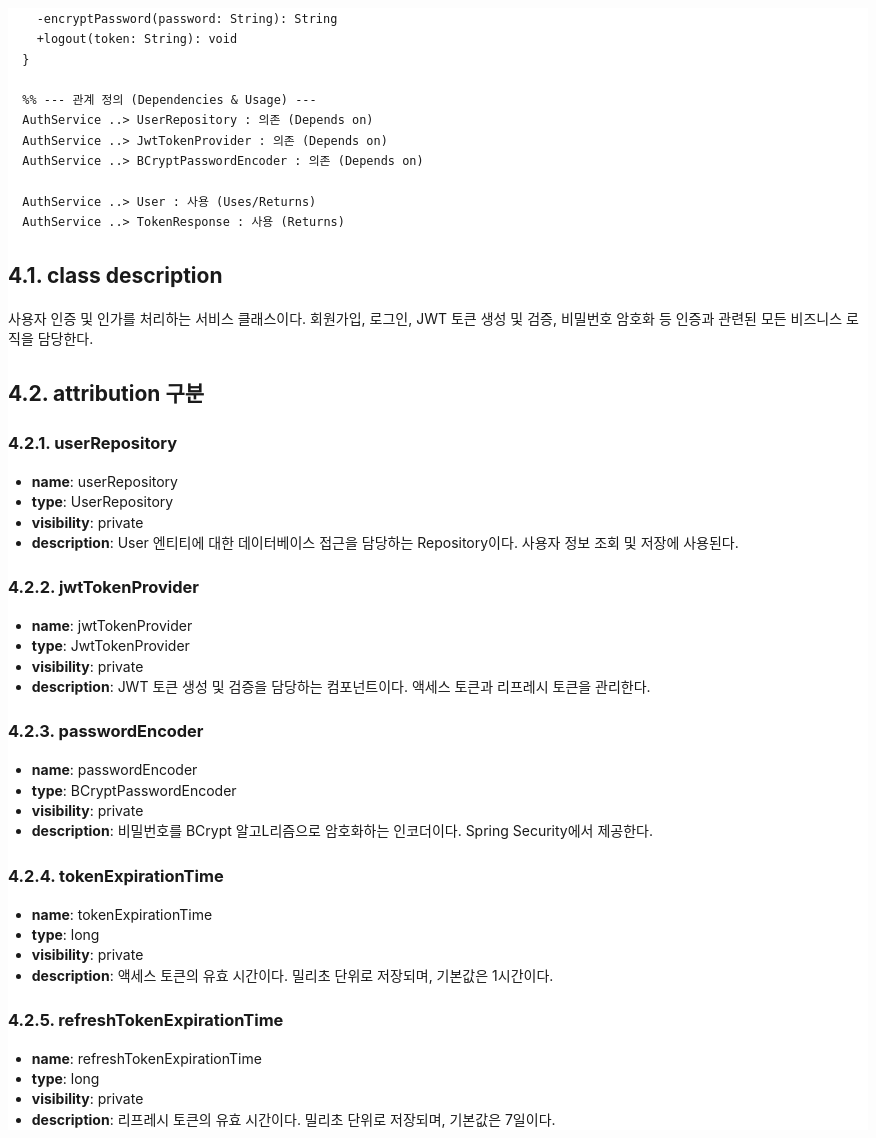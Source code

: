 ```mermaid
    -encryptPassword(password: String): String
    +logout(token: String): void
  }

  %% --- 관계 정의 (Dependencies & Usage) ---
  AuthService ..> UserRepository : 의존 (Depends on)
  AuthService ..> JwtTokenProvider : 의존 (Depends on)
  AuthService ..> BCryptPasswordEncoder : 의존 (Depends on)
  
  AuthService ..> User : 사용 (Uses/Returns)
  AuthService ..> TokenResponse : 사용 (Returns)
```

## 4.1. class description
사용자 인증 및 인가를 처리하는 서비스 클래스이다. 회원가입, 로그인, JWT 토큰 생성 및 검증, 비밀번호 암호화 등 인증과 관련된 모든 비즈니스 로직을 담당한다.

## 4.2. attribution 구분

### 4.2.1. userRepository
* **name**: userRepository
* **type**: UserRepository
* **visibility**: private
* **description**: User 엔티티에 대한 데이터베이스 접근을 담당하는 Repository이다. 사용자 정보 조회 및 저장에 사용된다.

### 4.2.2. jwtTokenProvider
* **name**: jwtTokenProvider
* **type**: JwtTokenProvider
* **visibility**: private
* **description**: JWT 토큰 생성 및 검증을 담당하는 컴포넌트이다. 액세스 토큰과 리프레시 토큰을 관리한다.

### 4.2.3. passwordEncoder
* **name**: passwordEncoder
* **type**: BCryptPasswordEncoder
* **visibility**: private
* **description**: 비밀번호를 BCrypt 알고L리즘으로 암호화하는 인코더이다. Spring Security에서 제공한다.

### 4.2.4. tokenExpirationTime
* **name**: tokenExpirationTime
* **type**: long
* **visibility**: private
* **description**: 액세스 토큰의 유효 시간이다. 밀리초 단위로 저장되며, 기본값은 1시간이다.

### 4.2.5. refreshTokenExpirationTime
* **name**: refreshTokenExpirationTime
* **type**: long
* **visibility**: private
* **description**: 리프레시 토큰의 유효 시간이다. 밀리초 단위로 저장되며, 기본값은 7일이다.
